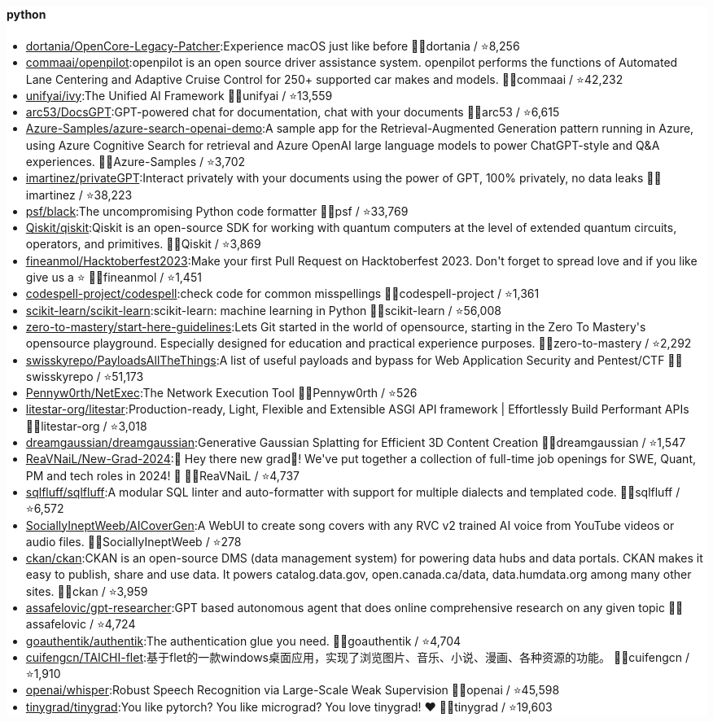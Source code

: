 #### python
* [dortania/OpenCore-Legacy-Patcher](https://github.com/dortania/OpenCore-Legacy-Patcher):Experience macOS just like before 🧑‍💻dortania / ⭐8,256
* [commaai/openpilot](https://github.com/commaai/openpilot):openpilot is an open source driver assistance system. openpilot performs the functions of Automated Lane Centering and Adaptive Cruise Control for 250+ supported car makes and models. 🧑‍💻commaai / ⭐42,232
* [unifyai/ivy](https://github.com/unifyai/ivy):The Unified AI Framework 🧑‍💻unifyai / ⭐13,559
* [arc53/DocsGPT](https://github.com/arc53/DocsGPT):GPT-powered chat for documentation, chat with your documents 🧑‍💻arc53 / ⭐6,615
* [Azure-Samples/azure-search-openai-demo](https://github.com/Azure-Samples/azure-search-openai-demo):A sample app for the Retrieval-Augmented Generation pattern running in Azure, using Azure Cognitive Search for retrieval and Azure OpenAI large language models to power ChatGPT-style and Q&A experiences. 🧑‍💻Azure-Samples / ⭐3,702
* [imartinez/privateGPT](https://github.com/imartinez/privateGPT):Interact privately with your documents using the power of GPT, 100% privately, no data leaks 🧑‍💻imartinez / ⭐38,223
* [psf/black](https://github.com/psf/black):The uncompromising Python code formatter 🧑‍💻psf / ⭐33,769
* [Qiskit/qiskit](https://github.com/Qiskit/qiskit):Qiskit is an open-source SDK for working with quantum computers at the level of extended quantum circuits, operators, and primitives. 🧑‍💻Qiskit / ⭐3,869
* [fineanmol/Hacktoberfest2023](https://github.com/fineanmol/Hacktoberfest2023):Make your first Pull Request on Hacktoberfest 2023. Don't forget to spread love and if you like give us a ⭐️ 🧑‍💻fineanmol / ⭐1,451
* [codespell-project/codespell](https://github.com/codespell-project/codespell):check code for common misspellings 🧑‍💻codespell-project / ⭐1,361
* [scikit-learn/scikit-learn](https://github.com/scikit-learn/scikit-learn):scikit-learn: machine learning in Python 🧑‍💻scikit-learn / ⭐56,008
* [zero-to-mastery/start-here-guidelines](https://github.com/zero-to-mastery/start-here-guidelines):Lets Git started in the world of opensource, starting in the Zero To Mastery's opensource playground. Especially designed for education and practical experience purposes. 🧑‍💻zero-to-mastery / ⭐2,292
* [swisskyrepo/PayloadsAllTheThings](https://github.com/swisskyrepo/PayloadsAllTheThings):A list of useful payloads and bypass for Web Application Security and Pentest/CTF 🧑‍💻swisskyrepo / ⭐51,173
* [Pennyw0rth/NetExec](https://github.com/Pennyw0rth/NetExec):The Network Execution Tool 🧑‍💻Pennyw0rth / ⭐526
* [litestar-org/litestar](https://github.com/litestar-org/litestar):Production-ready, Light, Flexible and Extensible ASGI API framework | Effortlessly Build Performant APIs 🧑‍💻litestar-org / ⭐3,018
* [dreamgaussian/dreamgaussian](https://github.com/dreamgaussian/dreamgaussian):Generative Gaussian Splatting for Efficient 3D Content Creation 🧑‍💻dreamgaussian / ⭐1,547
* [ReaVNaiL/New-Grad-2024](https://github.com/ReaVNaiL/New-Grad-2024):👋 Hey there new grad🎉! We've put together a collection of full-time job openings for SWE, Quant, PM and tech roles in 2024! 🚀 🧑‍💻ReaVNaiL / ⭐4,737
* [sqlfluff/sqlfluff](https://github.com/sqlfluff/sqlfluff):A modular SQL linter and auto-formatter with support for multiple dialects and templated code. 🧑‍💻sqlfluff / ⭐6,572
* [SociallyIneptWeeb/AICoverGen](https://github.com/SociallyIneptWeeb/AICoverGen):A WebUI to create song covers with any RVC v2 trained AI voice from YouTube videos or audio files. 🧑‍💻SociallyIneptWeeb / ⭐278
* [ckan/ckan](https://github.com/ckan/ckan):CKAN is an open-source DMS (data management system) for powering data hubs and data portals. CKAN makes it easy to publish, share and use data. It powers catalog.data.gov, open.canada.ca/data, data.humdata.org among many other sites. 🧑‍💻ckan / ⭐3,959
* [assafelovic/gpt-researcher](https://github.com/assafelovic/gpt-researcher):GPT based autonomous agent that does online comprehensive research on any given topic 🧑‍💻assafelovic / ⭐4,724
* [goauthentik/authentik](https://github.com/goauthentik/authentik):The authentication glue you need. 🧑‍💻goauthentik / ⭐4,704
* [cuifengcn/TAICHI-flet](https://github.com/cuifengcn/TAICHI-flet):基于flet的一款windows桌面应用，实现了浏览图片、音乐、小说、漫画、各种资源的功能。 🧑‍💻cuifengcn / ⭐1,910
* [openai/whisper](https://github.com/openai/whisper):Robust Speech Recognition via Large-Scale Weak Supervision 🧑‍💻openai / ⭐45,598
* [tinygrad/tinygrad](https://github.com/tinygrad/tinygrad):You like pytorch? You like micrograd? You love tinygrad! ❤️ 🧑‍💻tinygrad / ⭐19,603
